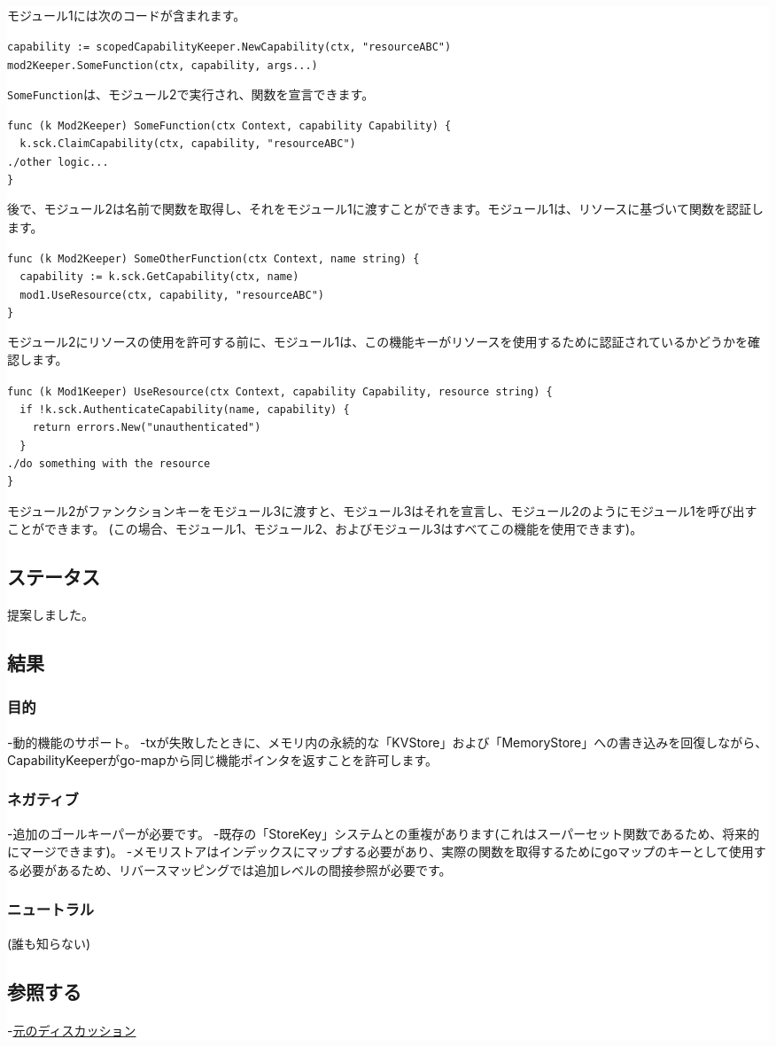 モジュール1には次のコードが含まれます。 

```golang
capability := scopedCapabilityKeeper.NewCapability(ctx, "resourceABC")
mod2Keeper.SomeFunction(ctx, capability, args...)
```

`SomeFunction`は、モジュール2で実行され、関数を宣言できます。 

```golang
func (k Mod2Keeper) SomeFunction(ctx Context, capability Capability) {
  k.sck.ClaimCapability(ctx, capability, "resourceABC")
./other logic...
}
```

後で、モジュール2は名前で関数を取得し、それをモジュール1に渡すことができます。モジュール1は、リソースに基づいて関数を認証します。 

```golang
func (k Mod2Keeper) SomeOtherFunction(ctx Context, name string) {
  capability := k.sck.GetCapability(ctx, name)
  mod1.UseResource(ctx, capability, "resourceABC")
}
```

モジュール2にリソースの使用を許可する前に、モジュール1は、この機能キーがリソースを使用するために認証されているかどうかを確認します。

```golang
func (k Mod1Keeper) UseResource(ctx Context, capability Capability, resource string) {
  if !k.sck.AuthenticateCapability(name, capability) {
    return errors.New("unauthenticated")
  }
./do something with the resource
}
```

モジュール2がファンクションキーをモジュール3に渡すと、モジュール3はそれを宣言し、モジュール2のようにモジュール1を呼び出すことができます。
(この場合、モジュール1、モジュール2、およびモジュール3はすべてこの機能を使用できます)。

## ステータス

提案しました。

## 結果

### 目的

-動的機能のサポート。
-txが失敗したときに、メモリ内の永続的な「KVStore」および「MemoryStore」への書き込みを回復しながら、CapabilityKeeperがgo-mapから同じ機能ポインタを返すことを許可します。

### ネガティブ

-追加のゴールキーパーが必要です。
-既存の「StoreKey」システムとの重複があります(これはスーパーセット関数であるため、将来的にマージできます)。
-メモリストアはインデックスにマップする必要があり、実際の関数を取得するためにgoマップのキーとして使用する必要があるため、リバースマッピングでは追加レベルの間接参照が必要です。

### ニュートラル

(誰も知らない)

## 参照する

-[元のディスカッション](https://github.com/cosmos/cosmos-sdk/pull/5230#discussion_r343978513) 
